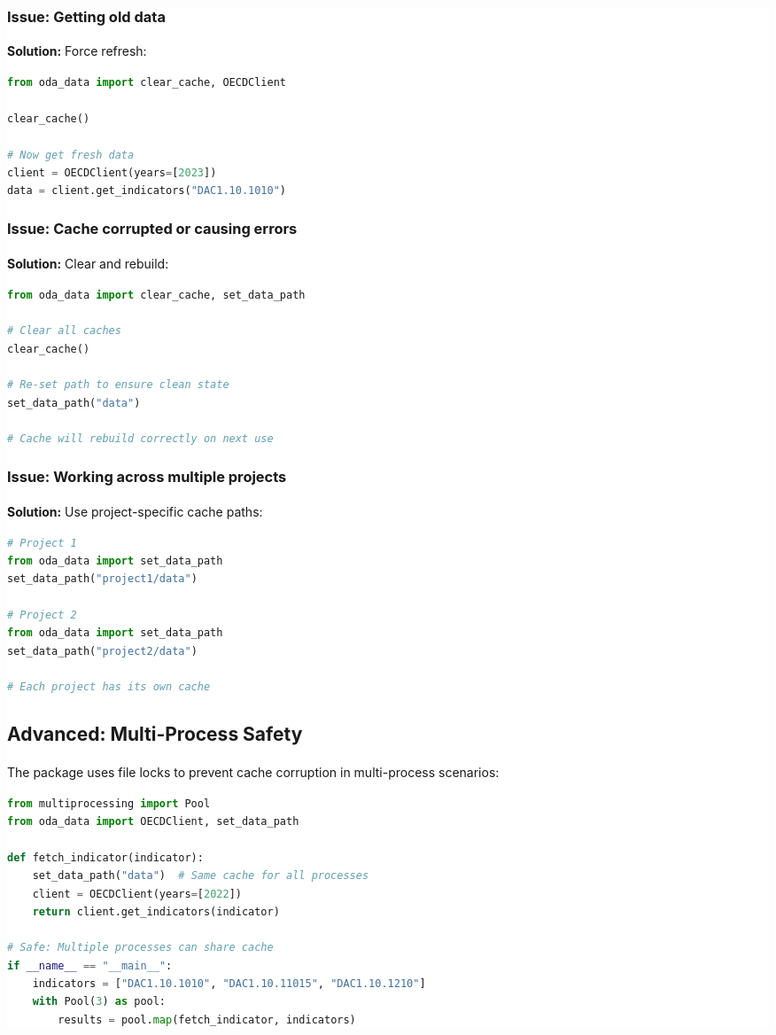 ### Issue: Getting old data

**Solution:** Force refresh:

```python
from oda_data import clear_cache, OECDClient

clear_cache()

# Now get fresh data
client = OECDClient(years=[2023])
data = client.get_indicators("DAC1.10.1010")
```

### Issue: Cache corrupted or causing errors

**Solution:** Clear and rebuild:

```python
from oda_data import clear_cache, set_data_path

# Clear all caches
clear_cache()

# Re-set path to ensure clean state
set_data_path("data")

# Cache will rebuild correctly on next use
```

### Issue: Working across multiple projects

**Solution:** Use project-specific cache paths:

```python
# Project 1
from oda_data import set_data_path
set_data_path("project1/data")

# Project 2
from oda_data import set_data_path
set_data_path("project2/data")

# Each project has its own cache
```

## Advanced: Multi-Process Safety

The package uses file locks to prevent cache corruption in multi-process scenarios:

```python title="Safe for Parallel Processing"
from multiprocessing import Pool
from oda_data import OECDClient, set_data_path

def fetch_indicator(indicator):
    set_data_path("data")  # Same cache for all processes
    client = OECDClient(years=[2022])
    return client.get_indicators(indicator)

# Safe: Multiple processes can share cache
if __name__ == "__main__":
    indicators = ["DAC1.10.1010", "DAC1.10.11015", "DAC1.10.1210"]
    with Pool(3) as pool:
        results = pool.map(fetch_indicator, indicators)
```
